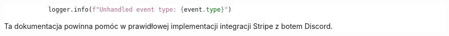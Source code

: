 ```python
            logger.info(f"Unhandled event type: {event.type}")
```

Ta dokumentacja powinna pomóc w prawidłowej implementacji integracji Stripe z botem Discord.